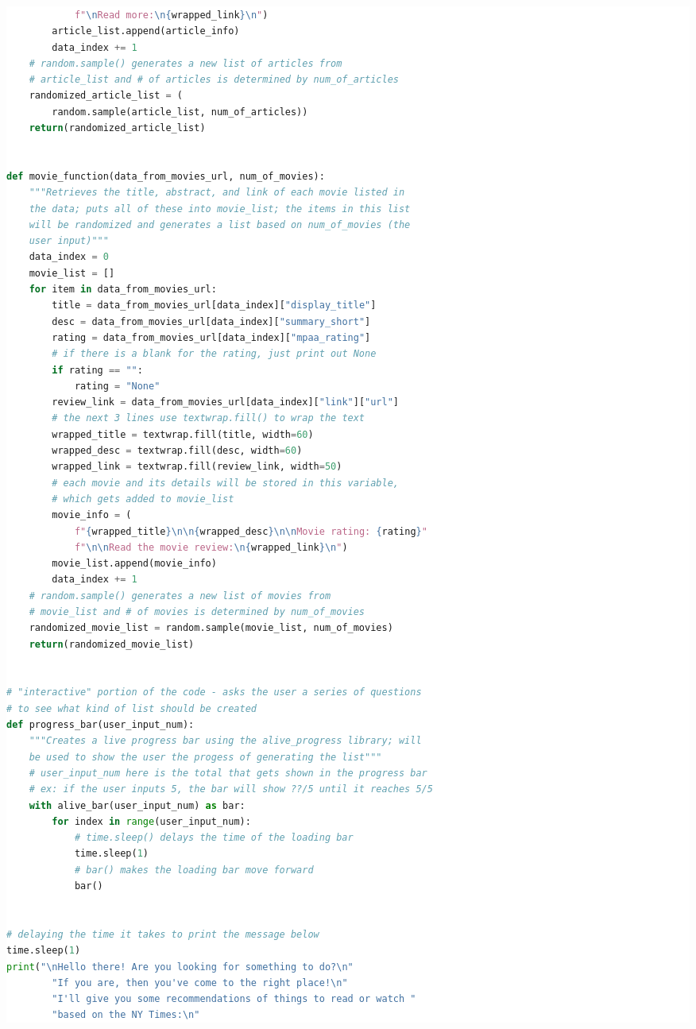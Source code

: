 ```python
            f"\nRead more:\n{wrapped_link}\n")
        article_list.append(article_info)
        data_index += 1
    # random.sample() generates a new list of articles from
    # article_list and # of articles is determined by num_of_articles
    randomized_article_list = (
        random.sample(article_list, num_of_articles))
    return(randomized_article_list)


def movie_function(data_from_movies_url, num_of_movies):
    """Retrieves the title, abstract, and link of each movie listed in
    the data; puts all of these into movie_list; the items in this list
    will be randomized and generates a list based on num_of_movies (the
    user input)"""
    data_index = 0
    movie_list = []
    for item in data_from_movies_url:
        title = data_from_movies_url[data_index]["display_title"]
        desc = data_from_movies_url[data_index]["summary_short"]
        rating = data_from_movies_url[data_index]["mpaa_rating"]
        # if there is a blank for the rating, just print out None
        if rating == "":
            rating = "None"
        review_link = data_from_movies_url[data_index]["link"]["url"]
        # the next 3 lines use textwrap.fill() to wrap the text
        wrapped_title = textwrap.fill(title, width=60)
        wrapped_desc = textwrap.fill(desc, width=60)
        wrapped_link = textwrap.fill(review_link, width=50)
        # each movie and its details will be stored in this variable,
        # which gets added to movie_list
        movie_info = (
            f"{wrapped_title}\n\n{wrapped_desc}\n\nMovie rating: {rating}"
            f"\n\nRead the movie review:\n{wrapped_link}\n")
        movie_list.append(movie_info)
        data_index += 1
    # random.sample() generates a new list of movies from
    # movie_list and # of movies is determined by num_of_movies
    randomized_movie_list = random.sample(movie_list, num_of_movies)
    return(randomized_movie_list)


# "interactive" portion of the code - asks the user a series of questions
# to see what kind of list should be created
def progress_bar(user_input_num):
    """Creates a live progress bar using the alive_progress library; will
    be used to show the user the progess of generating the list"""
    # user_input_num here is the total that gets shown in the progress bar
    # ex: if the user inputs 5, the bar will show ??/5 until it reaches 5/5
    with alive_bar(user_input_num) as bar:
        for index in range(user_input_num):
            # time.sleep() delays the time of the loading bar
            time.sleep(1)
            # bar() makes the loading bar move forward
            bar()


# delaying the time it takes to print the message below
time.sleep(1)
print("\nHello there! Are you looking for something to do?\n"
        "If you are, then you've come to the right place!\n"
        "I'll give you some recommendations of things to read or watch "
        "based on the NY Times:\n"
```